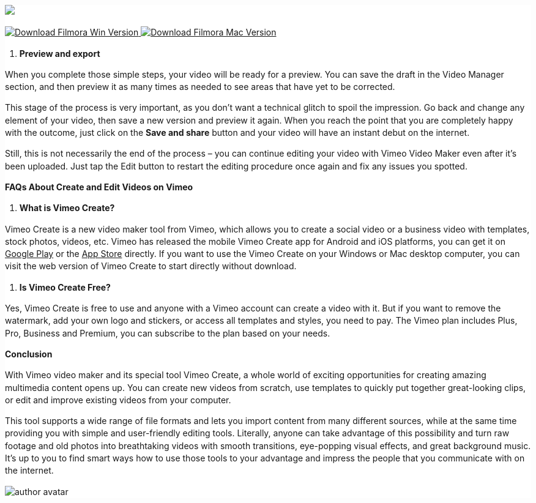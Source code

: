 
<a href="https://secure.2checkout.com/order/checkout.php?PRODS=3851655&QTY=1&AFFILIATE=108875&CART=1"><img src="http://www.aiseesoft.com/avangate/30p/banner.jpg" border="0"></a>

[![Download Filmora  Win Version](https://images.wondershare.com/filmora/guide/download-btn-win.jpg) ](https://tools.techidaily.com/wondershare/filmora/download/) [![Download Filmora   Mac Version](https://images.wondershare.com/filmora/guide/download-btn-mac.jpg) ](https://tools.techidaily.com/wondershare/filmora/download/)

1. **Preview and export**

When you complete those simple steps, your video will be ready for a preview. You can save the draft in the Video Manager section, and then preview it as many times as needed to see areas that have yet to be corrected.

This stage of the process is very important, as you don’t want a technical glitch to spoil the impression. Go back and change any element of your video, then save a new version and preview it again. When you reach the point that you are completely happy with the outcome, just click on the **Save and share** button and your video will have an instant debut on the internet.

Still, this is not necessarily the end of the process – you can continue editing your video with Vimeo Video Maker even after it’s been uploaded. Just tap the Edit button to restart the editing procedure once again and fix any issues you spotted.

**FAQs About Create and Edit Videos on Vimeo**

1. **What is Vimeo Create?**

Vimeo Create is a new video maker tool from Vimeo, which allows you to create a social video or a business video with templates, stock photos, videos, etc. Vimeo has released the mobile Vimeo Create app for Android and iOS platforms, you can get it on [Google Play](https://play.google.com/store/apps/details?id=com.vimeocreate.videoeditor.moviemaker&hl=en&gl=US) or the [App Store](https://apps.apple.com/us/app/vimeo-create-video-editor/id1491791513) directly. If you want to use the Vimeo Create on your Windows or Mac desktop computer, you can visit the web version of Vimeo Create to start directly without download.

1. **Is Vimeo Create Free?**

Yes, Vimeo Create is free to use and anyone with a Vimeo account can create a video with it. But if you want to remove the watermark, add your own logo and stickers, or access all templates and styles, you need to pay. The Vimeo plan includes Plus, Pro, Business and Premium, you can subscribe to the plan based on your needs.

**Conclusion**

With Vimeo video maker and its special tool Vimeo Create, a whole world of exciting opportunities for creating amazing multimedia content opens up. You can create new videos from scratch, use templates to quickly put together great-looking clips, or edit and improve existing videos from your computer.

This tool supports a wide range of file formats and lets you import content from many different sources, while at the same time providing you with simple and user-friendly editing tools. Literally, anyone can take advantage of this possibility and turn raw footage and old photos into breathtaking videos with smooth transitions, eye-popping visual effects, and great background music. It’s up to you to find smart ways how to use those tools to your advantage and impress the people that you communicate with on the internet.

![author avatar](https://images.wondershare.com/filmora/article-images/shannon-cox.jpg)
